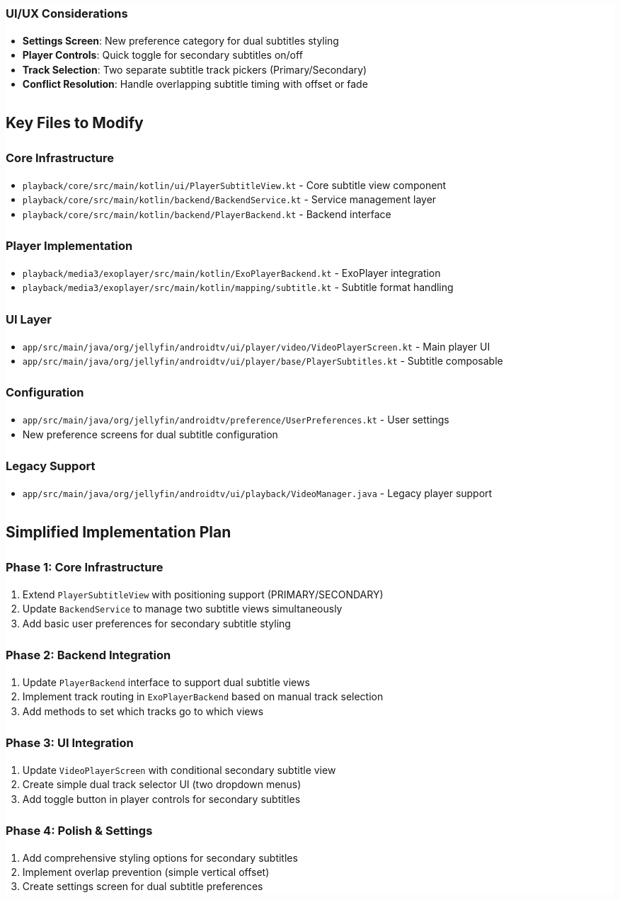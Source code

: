 ### UI/UX Considerations
- **Settings Screen**: New preference category for dual subtitles styling
- **Player Controls**: Quick toggle for secondary subtitles on/off
- **Track Selection**: Two separate subtitle track pickers (Primary/Secondary)
- **Conflict Resolution**: Handle overlapping subtitle timing with offset or fade

## Key Files to Modify

### Core Infrastructure
- `playback/core/src/main/kotlin/ui/PlayerSubtitleView.kt` - Core subtitle view component
- `playback/core/src/main/kotlin/backend/BackendService.kt` - Service management layer
- `playback/core/src/main/kotlin/backend/PlayerBackend.kt` - Backend interface

### Player Implementation  
- `playback/media3/exoplayer/src/main/kotlin/ExoPlayerBackend.kt` - ExoPlayer integration
- `playback/media3/exoplayer/src/main/kotlin/mapping/subtitle.kt` - Subtitle format handling

### UI Layer
- `app/src/main/java/org/jellyfin/androidtv/ui/player/video/VideoPlayerScreen.kt` - Main player UI
- `app/src/main/java/org/jellyfin/androidtv/ui/player/base/PlayerSubtitles.kt` - Subtitle composable

### Configuration
- `app/src/main/java/org/jellyfin/androidtv/preference/UserPreferences.kt` - User settings
- New preference screens for dual subtitle configuration

### Legacy Support
- `app/src/main/java/org/jellyfin/androidtv/ui/playback/VideoManager.java` - Legacy player support

## Simplified Implementation Plan

### Phase 1: Core Infrastructure
1. Extend `PlayerSubtitleView` with positioning support (PRIMARY/SECONDARY)
2. Update `BackendService` to manage two subtitle views simultaneously
3. Add basic user preferences for secondary subtitle styling

### Phase 2: Backend Integration  
1. Update `PlayerBackend` interface to support dual subtitle views
2. Implement track routing in `ExoPlayerBackend` based on manual track selection
3. Add methods to set which tracks go to which views

### Phase 3: UI Integration
1. Update `VideoPlayerScreen` with conditional secondary subtitle view
2. Create simple dual track selector UI (two dropdown menus)
3. Add toggle button in player controls for secondary subtitles

### Phase 4: Polish & Settings
1. Add comprehensive styling options for secondary subtitles
2. Implement overlap prevention (simple vertical offset)
3. Create settings screen for dual subtitle preferences
